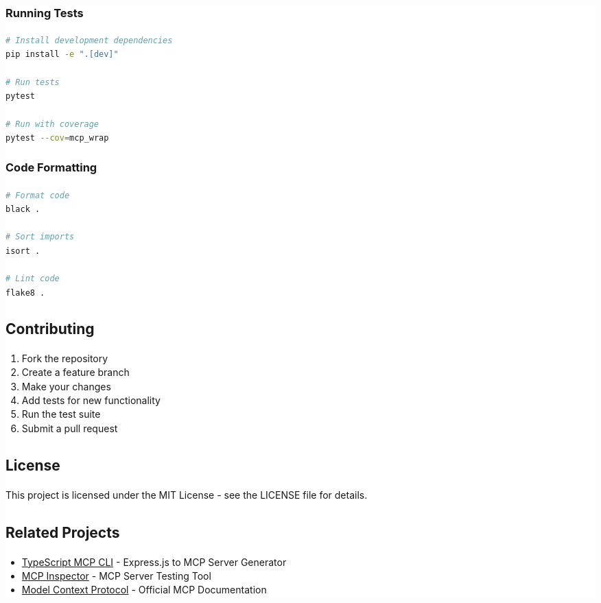 ### Running Tests
```bash
# Install development dependencies
pip install -e ".[dev]"

# Run tests
pytest

# Run with coverage
pytest --cov=mcp_wrap
```

### Code Formatting
```bash
# Format code
black .

# Sort imports
isort .

# Lint code
flake8 .
```

## Contributing

1. Fork the repository
2. Create a feature branch
3. Make your changes
4. Add tests for new functionality
5. Run the test suite
6. Submit a pull request

## License

This project is licensed under the MIT License - see the LICENSE file for details.

## Related Projects

- [TypeScript MCP CLI](../ts-cli) - Express.js to MCP Server Generator
- [MCP Inspector](https://github.com/modelcontextprotocol/inspector) - MCP Server Testing Tool
- [Model Context Protocol](https://modelcontextprotocol.io/) - Official MCP Documentation 